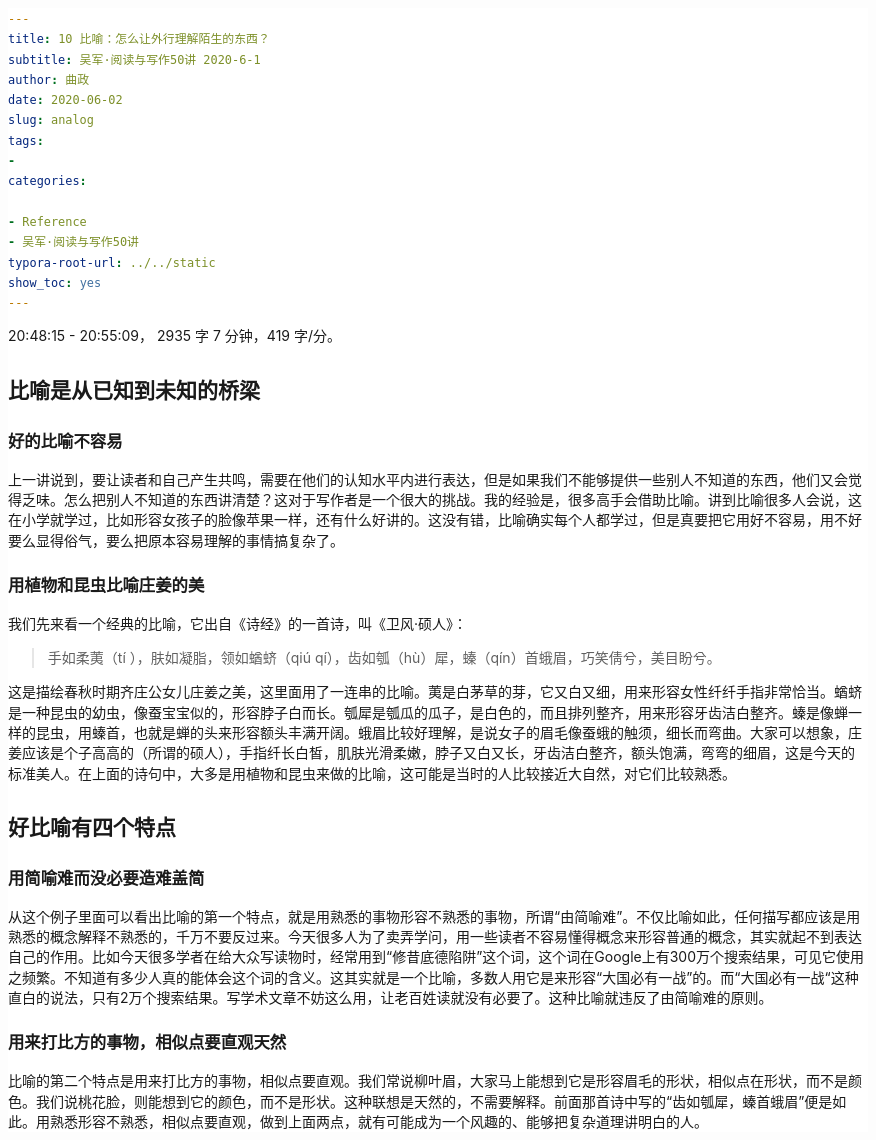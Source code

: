 ```yaml
---
title: 10 比喻：怎么让外行理解陌生的东西？
subtitle: 吴军·阅读与写作50讲 2020-6-1
author: 曲政
date: 2020-06-02
slug: analog
tags:
- 
categories:

- Reference
- 吴军·阅读与写作50讲
typora-root-url: ../../static
show_toc: yes
---
```


20:48:15 - 20:55:09， 2935 字 7 分钟，419 字/分。

## 比喻是从已知到未知的桥梁

### 好的比喻不容易

上一讲说到，要让读者和自己产生共鸣，需要在他们的认知水平内进行表达，但是如果我们不能够提供一些别人不知道的东西，他们又会觉得乏味。怎么把别人不知道的东西讲清楚？这对于写作者是一个很大的挑战。我的经验是，很多高手会借助比喻。讲到比喻很多人会说，这在小学就学过，比如形容女孩子的脸像苹果一样，还有什么好讲的。这没有错，比喻确实每个人都学过，但是真要把它用好不容易，用不好要么显得俗气，要么把原本容易理解的事情搞复杂了。

### 用植物和昆虫比喻庄姜的美

我们先来看一个经典的比喻，它出自《诗经》的一首诗，叫《卫风·硕人》：

> 手如柔荑（tí ），肤如凝脂，领如蝤蛴（qiú qí），齿如瓠（hù）犀，螓（qín）首蛾眉，巧笑倩兮，美目盼兮。

这是描绘春秋时期齐庄公女儿庄姜之美，这里面用了一连串的比喻。荑是白茅草的芽，它又白又细，用来形容女性纤纤手指非常恰当。蝤蛴是一种昆虫的幼虫，像蚕宝宝似的，形容脖子白而长。瓠犀是瓠瓜的瓜子，是白色的，而且排列整齐，用来形容牙齿洁白整齐。螓是像蝉一样的昆虫，用螓首，也就是蝉的头来形容额头丰满开阔。蛾眉比较好理解，是说女子的眉毛像蚕蛾的触须，细长而弯曲。大家可以想象，庄姜应该是个子高高的（所谓的硕人），手指纤长白皙，肌肤光滑柔嫩，脖子又白又长，牙齿洁白整齐，额头饱满，弯弯的细眉，这是今天的标准美人。在上面的诗句中，大多是用植物和昆虫来做的比喻，这可能是当时的人比较接近大自然，对它们比较熟悉。

## 好比喻有四个特点

### 用简喻难而没必要造难盖简

从这个例子里面可以看出比喻的第一个特点，就是用熟悉的事物形容不熟悉的事物，所谓“由简喻难”。不仅比喻如此，任何描写都应该是用熟悉的概念解释不熟悉的，千万不要反过来。今天很多人为了卖弄学问，用一些读者不容易懂得概念来形容普通的概念，其实就起不到表达自己的作用。比如今天很多学者在给大众写读物时，经常用到“修昔底德陷阱”这个词，这个词在Google上有300万个搜索结果，可见它使用之频繁。不知道有多少人真的能体会这个词的含义。这其实就是一个比喻，多数人用它是来形容“大国必有一战”的。而“大国必有一战“这种直白的说法，只有2万个搜索结果。写学术文章不妨这么用，让老百姓读就没有必要了。这种比喻就违反了由简喻难的原则。

### 用来打比方的事物，相似点要直观天然

比喻的第二个特点是用来打比方的事物，相似点要直观。我们常说柳叶眉，大家马上能想到它是形容眉毛的形状，相似点在形状，而不是颜色。我们说桃花脸，则能想到它的颜色，而不是形状。这种联想是天然的，不需要解释。前面那首诗中写的“齿如瓠犀，螓首蛾眉”便是如此。用熟悉形容不熟悉，相似点要直观，做到上面两点，就有可能成为一个风趣的、能够把复杂道理讲明白的人。
